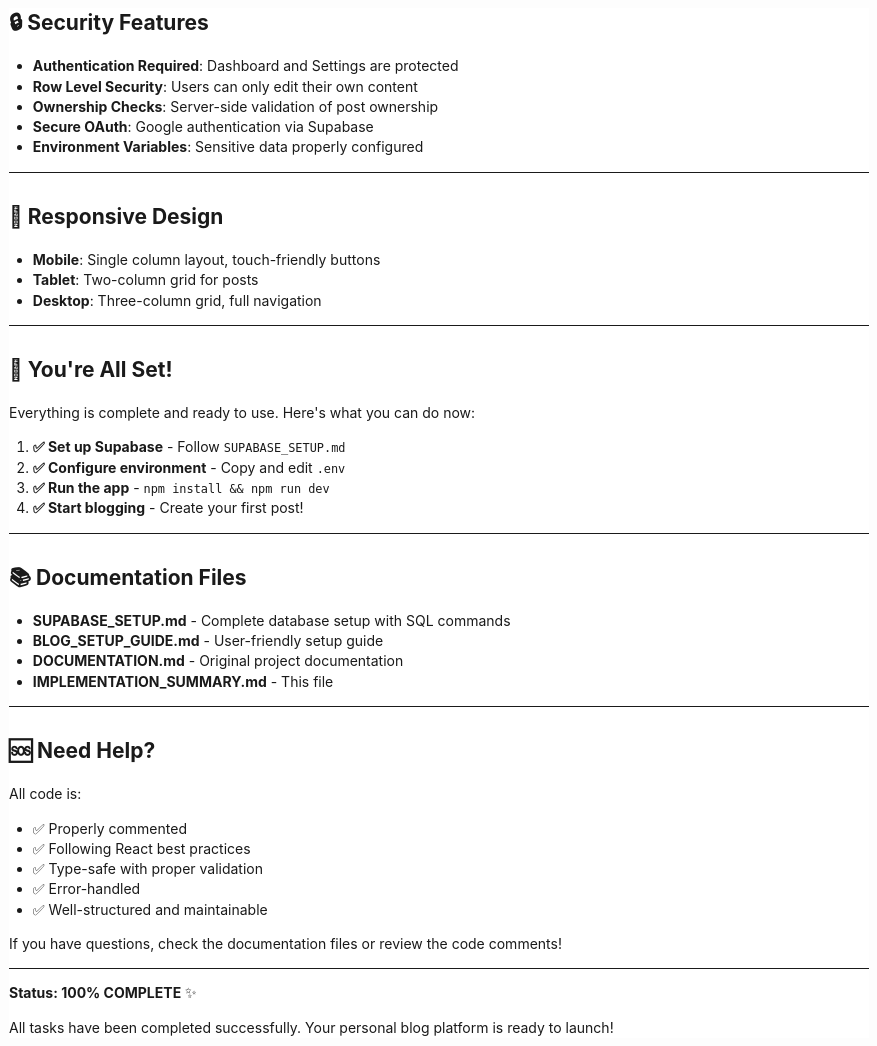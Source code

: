 
## 🔒 Security Features

- **Authentication Required**: Dashboard and Settings are protected
- **Row Level Security**: Users can only edit their own content
- **Ownership Checks**: Server-side validation of post ownership
- **Secure OAuth**: Google authentication via Supabase
- **Environment Variables**: Sensitive data properly configured

---

## 📱 Responsive Design

- **Mobile**: Single column layout, touch-friendly buttons
- **Tablet**: Two-column grid for posts
- **Desktop**: Three-column grid, full navigation

---

## 🎉 You're All Set!

Everything is complete and ready to use. Here's what you can do now:

1. **✅ Set up Supabase** - Follow `SUPABASE_SETUP.md`
2. **✅ Configure environment** - Copy and edit `.env`
3. **✅ Run the app** - `npm install && npm run dev`
4. **✅ Start blogging** - Create your first post!

---

## 📚 Documentation Files

- **SUPABASE_SETUP.md** - Complete database setup with SQL commands
- **BLOG_SETUP_GUIDE.md** - User-friendly setup guide
- **DOCUMENTATION.md** - Original project documentation
- **IMPLEMENTATION_SUMMARY.md** - This file

---

## 🆘 Need Help?

All code is:
- ✅ Properly commented
- ✅ Following React best practices
- ✅ Type-safe with proper validation
- ✅ Error-handled
- ✅ Well-structured and maintainable

If you have questions, check the documentation files or review the code comments!

---

**Status: 100% COMPLETE** ✨

All tasks have been completed successfully. Your personal blog platform is ready to launch!
